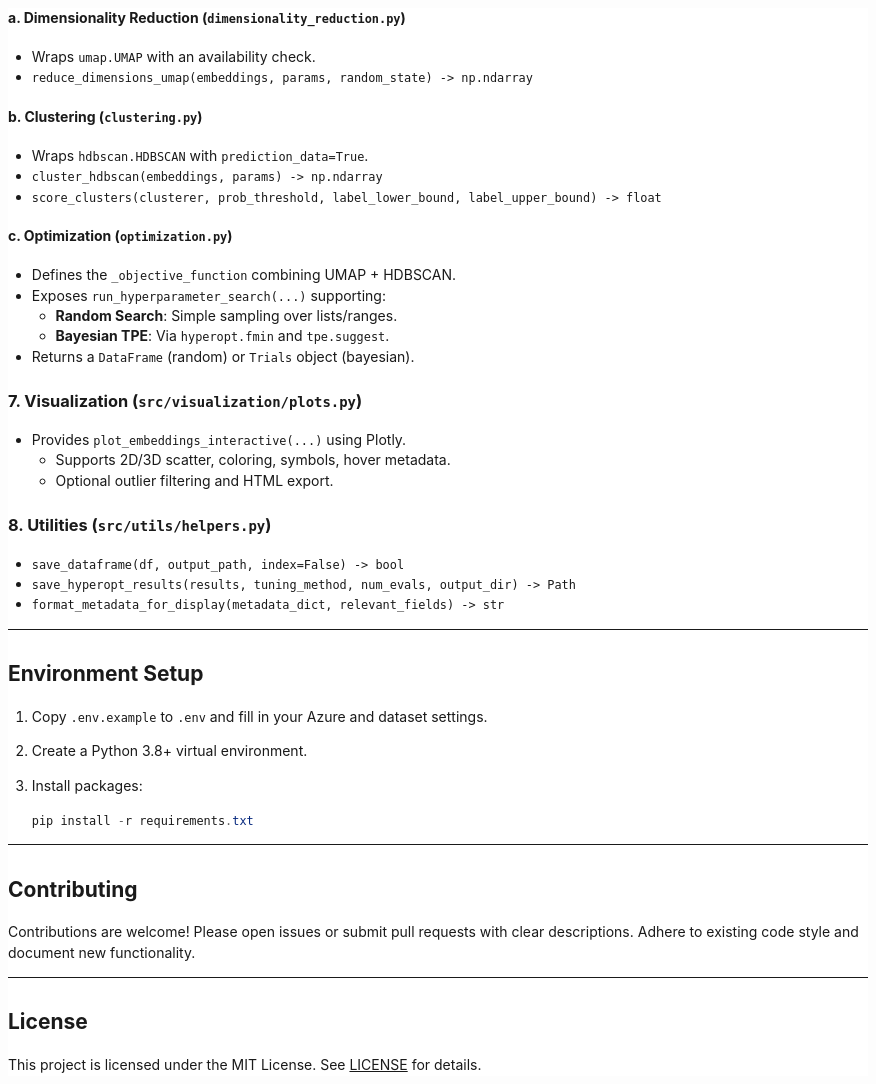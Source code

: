 #### a. Dimensionality Reduction (`dimensionality_reduction.py`)
- Wraps `umap.UMAP` with an availability check.
- `reduce_dimensions_umap(embeddings, params, random_state) -> np.ndarray`

#### b. Clustering (`clustering.py`)
- Wraps `hdbscan.HDBSCAN` with `prediction_data=True`.
- `cluster_hdbscan(embeddings, params) -> np.ndarray`
- `score_clusters(clusterer, prob_threshold, label_lower_bound, label_upper_bound) -> float`

#### c. Optimization (`optimization.py`)
- Defines the `_objective_function` combining UMAP + HDBSCAN.
- Exposes `run_hyperparameter_search(...)` supporting:
  - **Random Search**: Simple sampling over lists/ranges.
  - **Bayesian TPE**: Via `hyperopt.fmin` and `tpe.suggest`.
- Returns a `DataFrame` (random) or `Trials` object (bayesian).

### 7. Visualization (`src/visualization/plots.py`)

- Provides `plot_embeddings_interactive(...)` using Plotly.
  - Supports 2D/3D scatter, coloring, symbols, hover metadata.
  - Optional outlier filtering and HTML export.

### 8. Utilities (`src/utils/helpers.py`)

- `save_dataframe(df, output_path, index=False) -> bool`
- `save_hyperopt_results(results, tuning_method, num_evals, output_dir) -> Path`
- `format_metadata_for_display(metadata_dict, relevant_fields) -> str`

---

## Environment Setup

1. Copy `.env.example` to `.env` and fill in your Azure and dataset settings.
2. Create a Python 3.8+ virtual environment.
3. Install packages:

   ```powershell
   pip install -r requirements.txt
   ```

---

## Contributing

Contributions are welcome! Please open issues or submit pull requests with clear descriptions. Adhere to existing code style and document new functionality.

---

## License

This project is licensed under the MIT License. See [LICENSE](LICENSE) for details. 